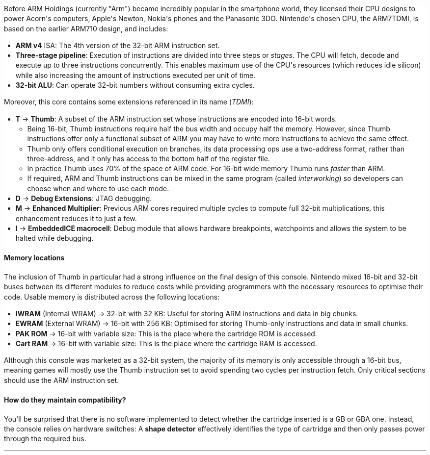 Before ARM Holdings (currently "Arm") became incredibly popular in the smartphone world, they licensed their CPU designs to power Acorn's computers, Apple's Newton, Nokia's phones and the Panasonic 3DO.
Nintendo's chosen CPU, the ARM7TDMI, is based on the earlier ARM710 design, and includes:
- **ARM v4** ISA: The 4th version of the 32-bit ARM instruction set.
- **Three-stage pipeline**: Execution of instructions are divided into three steps or *stages*. The CPU will fetch, decode and execute up to three instructions concurrently. This enables maximum use of the CPU's resources (which reduces idle silicon) while also increasing the amount of instructions executed per unit of time.
- **32-bit ALU**: Can operate 32-bit numbers without consuming extra cycles.

Moreover, this core contains some extensions referenced in its name (*TDMI*):
- **T** → **Thumb**: A subset of the ARM instruction set whose instructions are encoded into 16-bit words.
  - Being 16-bit, Thumb instructions require half the bus width and occupy half the memory. However, since Thumb instructions offer only a functional subset of ARM you may have to write more instructions to achieve the same effect.
  - Thumb only offers conditional execution on branches, its data processing ops use a two-address format, rather than three-address, and it only has access to the bottom half of the register file.
  - In practice Thumb uses 70% of the space of ARM code. For 16-bit wide memory Thumb runs *faster* than ARM.
  - If required, ARM and Thumb instructions can be mixed in the same program (called *interworking*) so developers can choose when and where to use each mode.
- **D** → **Debug Extensions**: JTAG debugging.
- **M** → **Enhanced Multiplier**: Previous ARM cores required multiple cycles to compute full 32-bit multiplications, this enhancement reduces it to just a few.
- **I** → **EmbeddedICE macrocell**: Debug module that allows hardware breakpoints, watchpoints and allows the system to be halted while debugging.

#### Memory locations

The inclusion of Thumb in particular had a strong influence on the final design of this console. Nintendo mixed 16-bit and 32-bit buses between its different modules to reduce costs while providing programmers with the necessary resources to optimise their code. Usable memory is distributed across the following locations:

- **IWRAM** (Internal WRAM) → 32-bit with 32 KB: Useful for storing ARM instructions and data in big chunks.
- **EWRAM** (External WRAM) → 16-bit with 256 KB: Optimised for storing Thumb-only instructions and data in small chunks.
- **PAK ROM** -> 16-bit with variable size: This is the place where the cartridge ROM is accessed.
- **Cart RAM** -> 16-bit with variable size: This is the place where the cartridge RAM is accessed.

Although this console was marketed as a 32-bit system, the majority of its memory is only accessible through a 16-bit bus, meaning games will mostly use the Thumb instruction set to avoid spending two cycles per instruction fetch. Only critical sections should use the ARM instruction set.

#### How do they maintain compatibility?

You'll be surprised that there is no software implemented to detect whether the cartridge inserted is a GB or GBA one. Instead, the console relies on hardware switches: A **shape detector** effectively identifies the type of cartridge and then only passes power through the required bus.

---
